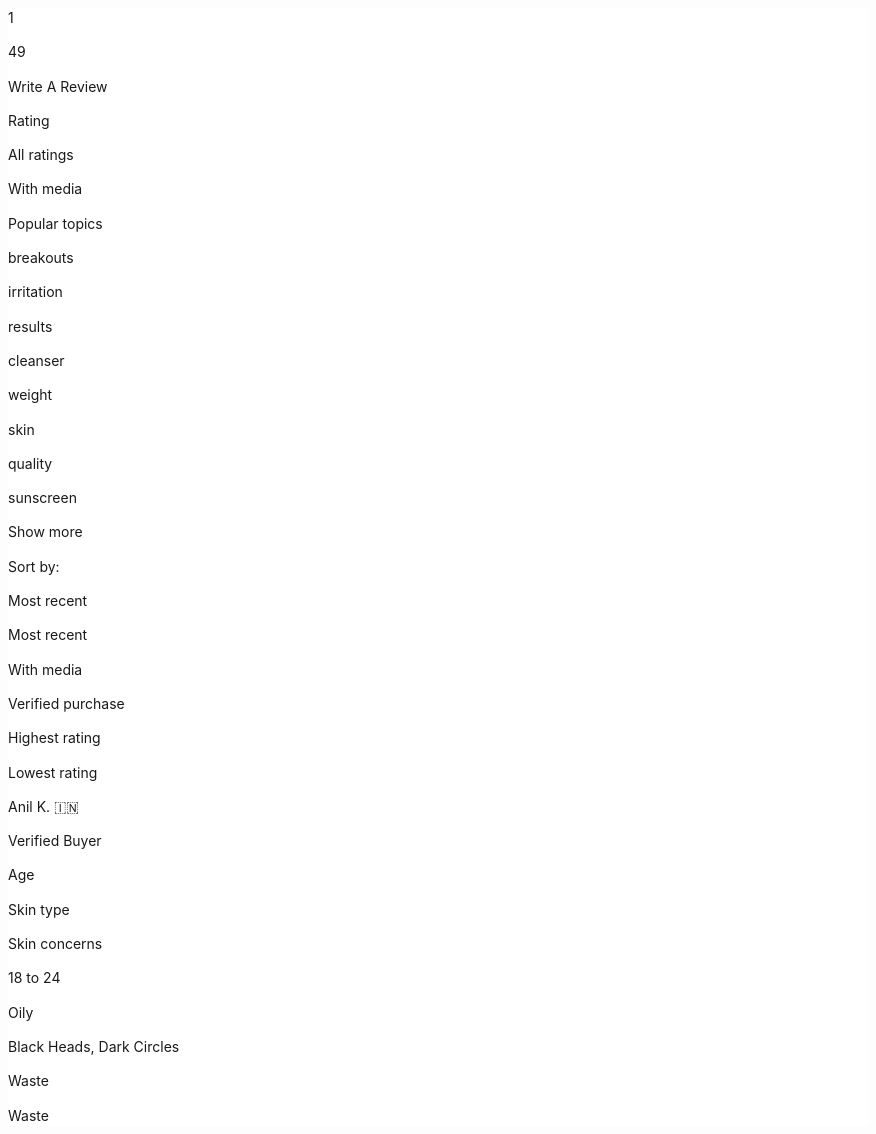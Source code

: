 1

49

Write A Review

Rating

All ratings

With media

Popular topics

breakouts

irritation

results

cleanser

weight

skin

quality

sunscreen

Show more

Sort by:

Most recent

Most recent

With media

Verified purchase

Highest rating

Lowest rating

Anil K. 🇮🇳

Verified Buyer

Age

Skin type

Skin concerns

18 to 24

Oily

Black Heads, Dark Circles

Waste

Waste
